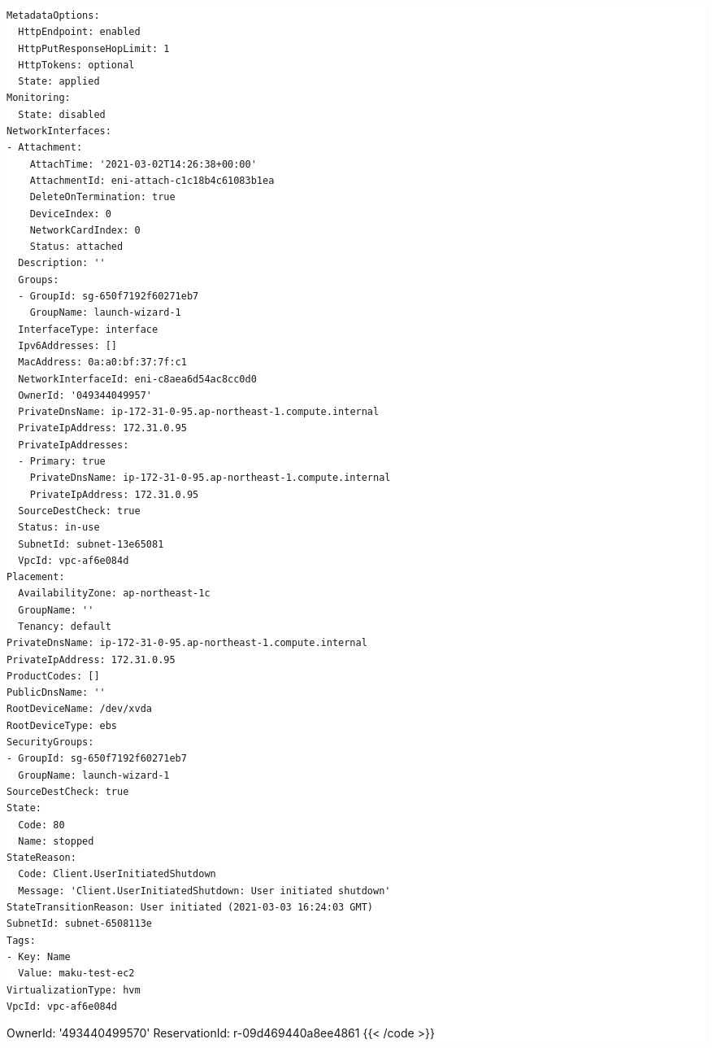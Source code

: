     MetadataOptions:
      HttpEndpoint: enabled
      HttpPutResponseHopLimit: 1
      HttpTokens: optional
      State: applied
    Monitoring:
      State: disabled
    NetworkInterfaces:
    - Attachment:
        AttachTime: '2021-03-02T14:26:38+00:00'
        AttachmentId: eni-attach-c1c18b4c61083b1ea
        DeleteOnTermination: true
        DeviceIndex: 0
        NetworkCardIndex: 0
        Status: attached
      Description: ''
      Groups:
      - GroupId: sg-650f7192f60271eb7
        GroupName: launch-wizard-1
      InterfaceType: interface
      Ipv6Addresses: []
      MacAddress: 0a:a0:bf:37:7f:c1
      NetworkInterfaceId: eni-c8aea6d54ac8cc0d0
      OwnerId: '049344049957'
      PrivateDnsName: ip-172-31-0-95.ap-northeast-1.compute.internal
      PrivateIpAddress: 172.31.0.95
      PrivateIpAddresses:
      - Primary: true
        PrivateDnsName: ip-172-31-0-95.ap-northeast-1.compute.internal
        PrivateIpAddress: 172.31.0.95
      SourceDestCheck: true
      Status: in-use
      SubnetId: subnet-13e65081
      VpcId: vpc-af6e084d
    Placement:
      AvailabilityZone: ap-northeast-1c
      GroupName: ''
      Tenancy: default
    PrivateDnsName: ip-172-31-0-95.ap-northeast-1.compute.internal
    PrivateIpAddress: 172.31.0.95
    ProductCodes: []
    PublicDnsName: ''
    RootDeviceName: /dev/xvda
    RootDeviceType: ebs
    SecurityGroups:
    - GroupId: sg-650f7192f60271eb7
      GroupName: launch-wizard-1
    SourceDestCheck: true
    State:
      Code: 80
      Name: stopped
    StateReason:
      Code: Client.UserInitiatedShutdown
      Message: 'Client.UserInitiatedShutdown: User initiated shutdown'
    StateTransitionReason: User initiated (2021-03-03 16:24:03 GMT)
    SubnetId: subnet-6508113e
    Tags:
    - Key: Name
      Value: maku-test-ec2
    VirtualizationType: hvm
    VpcId: vpc-af6e084d
  OwnerId: '493440499570'
  ReservationId: r-09d469440a8ee4861
{{< /code >}}